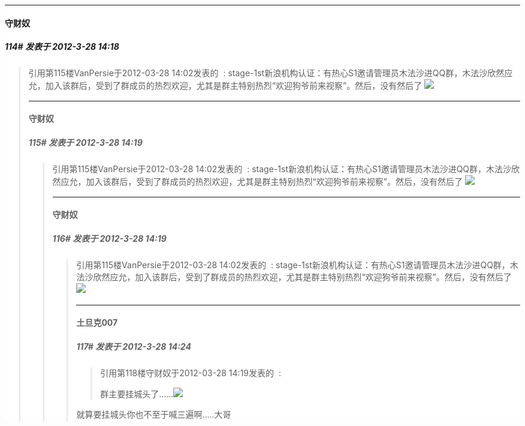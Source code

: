 




-----

####  守财奴  
##### 114#       发表于 2012-3-28 14:18



<blockquote>引用第115楼VanPersie于2012-03-28 14:02发表的  :
stage-1st新浪机构认证：有热心S1邀请管理员木法沙进QQ群，木法沙欣然应允，加入该群后，受到了群成员的热烈欢迎，尤其是群主特别热烈“欢迎狗爷前来视察”。然后，没有然后了 <img src="https://static.saraba1st.com/image/smiley/face/161.jpg" referrerpolicy="no-referrer">







-----

####  守财奴  
##### 115#       发表于 2012-3-28 14:19



<blockquote>引用第115楼VanPersie于2012-03-28 14:02发表的  :
stage-1st新浪机构认证：有热心S1邀请管理员木法沙进QQ群，木法沙欣然应允，加入该群后，受到了群成员的热烈欢迎，尤其是群主特别热烈“欢迎狗爷前来视察”。然后，没有然后了 <img src="https://static.saraba1st.com/image/smiley/face/161.jpg" referrerpolicy="no-referrer">







-----

####  守财奴  
##### 116#       发表于 2012-3-28 14:19



<blockquote>引用第115楼VanPersie于2012-03-28 14:02发表的  :
stage-1st新浪机构认证：有热心S1邀请管理员木法沙进QQ群，木法沙欣然应允，加入该群后，受到了群成员的热烈欢迎，尤其是群主特别热烈“欢迎狗爷前来视察”。然后，没有然后了 <img src="https://static.saraba1st.com/image/smiley/face/161.jpg" referrerpolicy="no-referrer">







-----

####  土旦克007  
##### 117#       发表于 2012-3-28 14:24



<blockquote>引用第118楼守财奴于2012-03-28 14:19发表的  :

群主要挂城头了……<img src="https://static.saraba1st.com/image/smiley/face/119.gif" referrerpolicy="no-referrer"></blockquote>
就算要挂城头你也不至于喊三遍啊.....大哥

